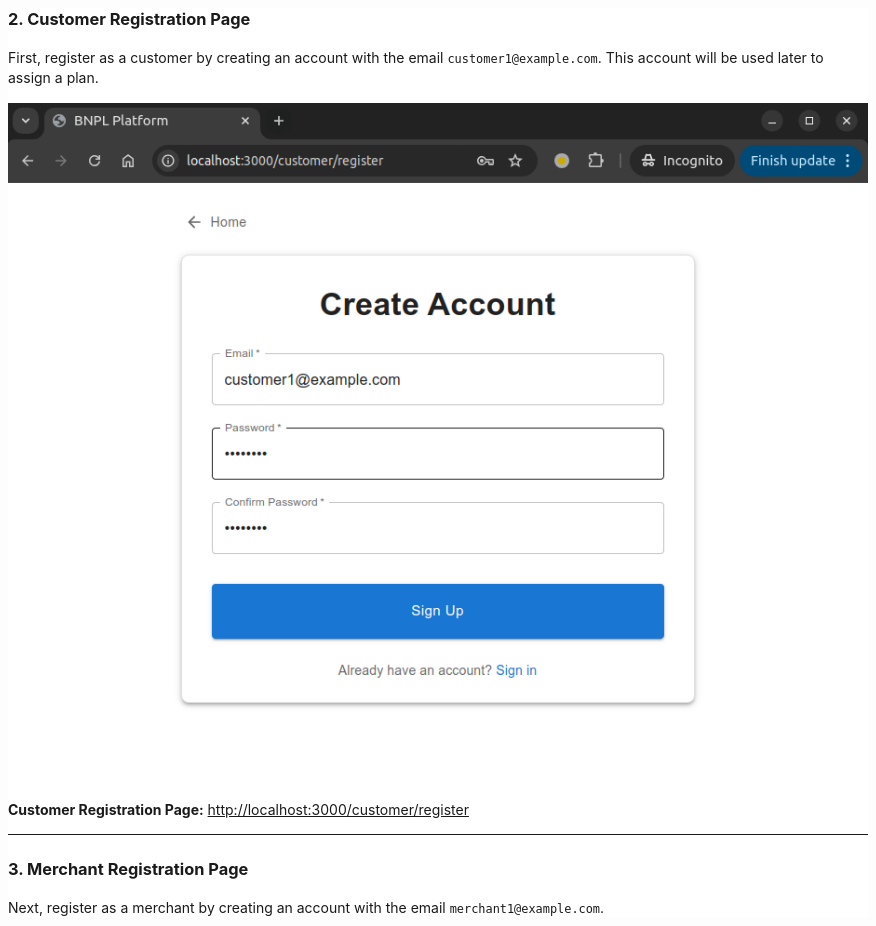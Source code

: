 ### 2. Customer Registration Page

First, register as a customer by creating an account with the email `customer1@example.com`. This account will be used later to assign a plan.

![Customer Register Page](docs/assets/02-customer-register-page.png)
**Customer Registration Page:** [http://localhost:3000/customer/register](http://localhost:3000/customer/register)

---

### 3. Merchant Registration Page

Next, register as a merchant by creating an account with the email `merchant1@example.com`.
